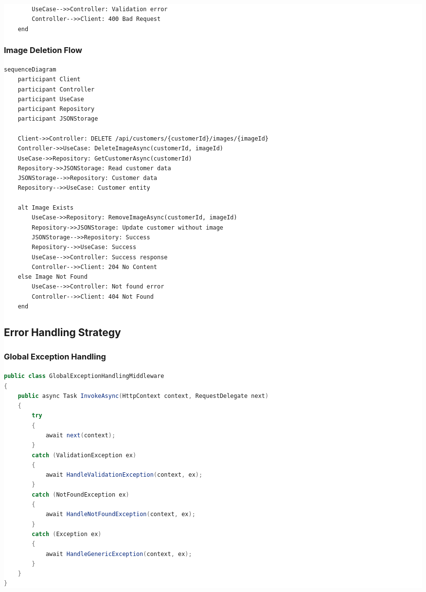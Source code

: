 ```mermaid
        UseCase-->>Controller: Validation error
        Controller-->>Client: 400 Bad Request
    end
```

### Image Deletion Flow

```mermaid
sequenceDiagram
    participant Client
    participant Controller
    participant UseCase
    participant Repository
    participant JSONStorage
    
    Client->>Controller: DELETE /api/customers/{customerId}/images/{imageId}
    Controller->>UseCase: DeleteImageAsync(customerId, imageId)
    UseCase->>Repository: GetCustomerAsync(customerId)
    Repository->>JSONStorage: Read customer data
    JSONStorage-->>Repository: Customer data
    Repository-->>UseCase: Customer entity
    
    alt Image Exists
        UseCase->>Repository: RemoveImageAsync(customerId, imageId)
        Repository->>JSONStorage: Update customer without image
        JSONStorage-->>Repository: Success
        Repository-->>UseCase: Success
        UseCase-->>Controller: Success response
        Controller-->>Client: 204 No Content
    else Image Not Found
        UseCase-->>Controller: Not found error
        Controller-->>Client: 404 Not Found
    end
```

## Error Handling Strategy

### Global Exception Handling

```csharp
public class GlobalExceptionHandlingMiddleware
{
    public async Task InvokeAsync(HttpContext context, RequestDelegate next)
    {
        try
        {
            await next(context);
        }
        catch (ValidationException ex)
        {
            await HandleValidationException(context, ex);
        }
        catch (NotFoundException ex)
        {
            await HandleNotFoundException(context, ex);
        }
        catch (Exception ex)
        {
            await HandleGenericException(context, ex);
        }
    }
}
```
